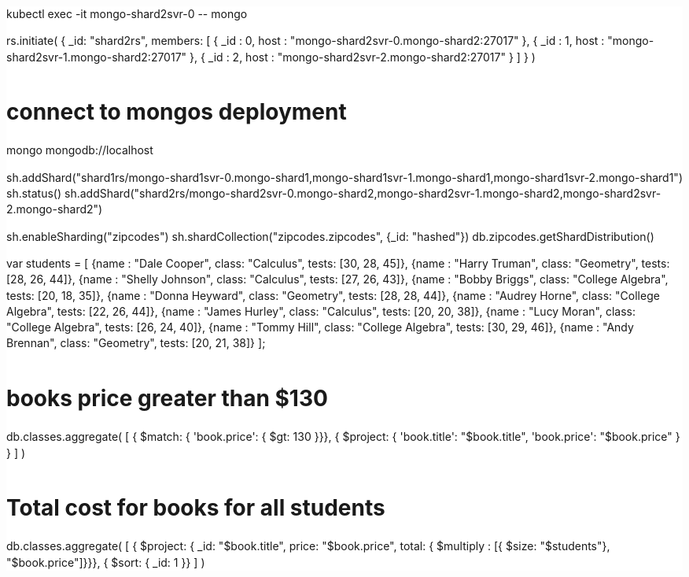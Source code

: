 kubectl exec -it mongo-shard2svr-0 -- mongo

rs.initiate(
{
\_id: "shard2rs",
members: [
{ _id : 0, host : "mongo-shard2svr-0.mongo-shard2:27017" },
{ _id : 1, host : "mongo-shard2svr-1.mongo-shard2:27017" },
{ _id : 2, host : "mongo-shard2svr-2.mongo-shard2:27017" }
]
}
)

# connect to mongos deployment

mongo mongodb://localhost

sh.addShard("shard1rs/mongo-shard1svr-0.mongo-shard1,mongo-shard1svr-1.mongo-shard1,mongo-shard1svr-2.mongo-shard1")
sh.status()
sh.addShard("shard2rs/mongo-shard2svr-0.mongo-shard2,mongo-shard2svr-1.mongo-shard2,mongo-shard2svr-2.mongo-shard2")

sh.enableSharding("zipcodes")
sh.shardCollection("zipcodes.zipcodes", {\_id: "hashed"})
db.zipcodes.getShardDistribution()

var students = [
{name : "Dale Cooper", class: "Calculus", tests: [30, 28, 45]},
{name : "Harry Truman", class: "Geometry", tests: [28, 26, 44]},
{name : "Shelly Johnson", class: "Calculus", tests: [27, 26, 43]},
{name : "Bobby Briggs", class: "College Algebra", tests: [20, 18, 35]},
{name : "Donna Heyward", class: "Geometry", tests: [28, 28, 44]},
{name : "Audrey Horne", class: "College Algebra", tests: [22, 26, 44]},
{name : "James Hurley", class: "Calculus", tests: [20, 20, 38]},
{name : "Lucy Moran", class: "College Algebra", tests: [26, 24, 40]},
{name : "Tommy Hill", class: "College Algebra", tests: [30, 29, 46]},
{name : "Andy Brennan", class: "Geometry", tests: [20, 21, 38]}
];

# books price greater than $130

db.classes.aggregate(
[
{ $match: { 'book.price': { $gt: 130 }}},
{ $project: { 'book.title': "$book.title", 'book.price': "$book.price" } } ]
)

# Total cost for books for all students

db.classes.aggregate(
[
{ $project: { _id: "$book.title", price: "$book.price", total: { $multiply : [{ $size: "$students"}, "$book.price"]}}},
{ $sort: { \_id: 1 }}
]
)
